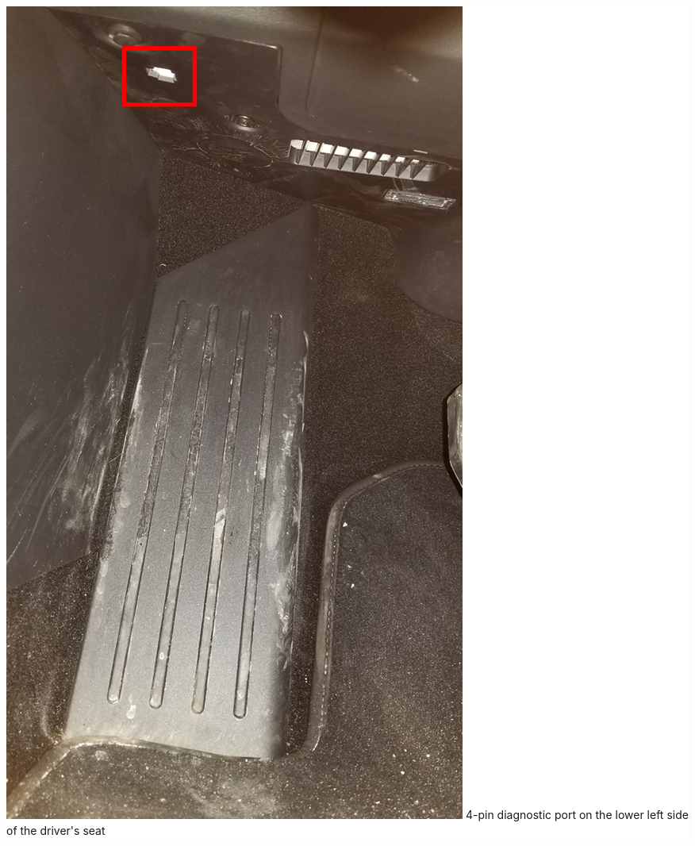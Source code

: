   <img alt="4-pin diagnostic port on the lower left side of the driver's seat" src="/assets/images/Tesla-Toolbox/4pin-diagnostic-port.png" style="padding: 0;margin:0;">
  4-pin diagnostic port on the lower left side of the driver's seat
</p>
